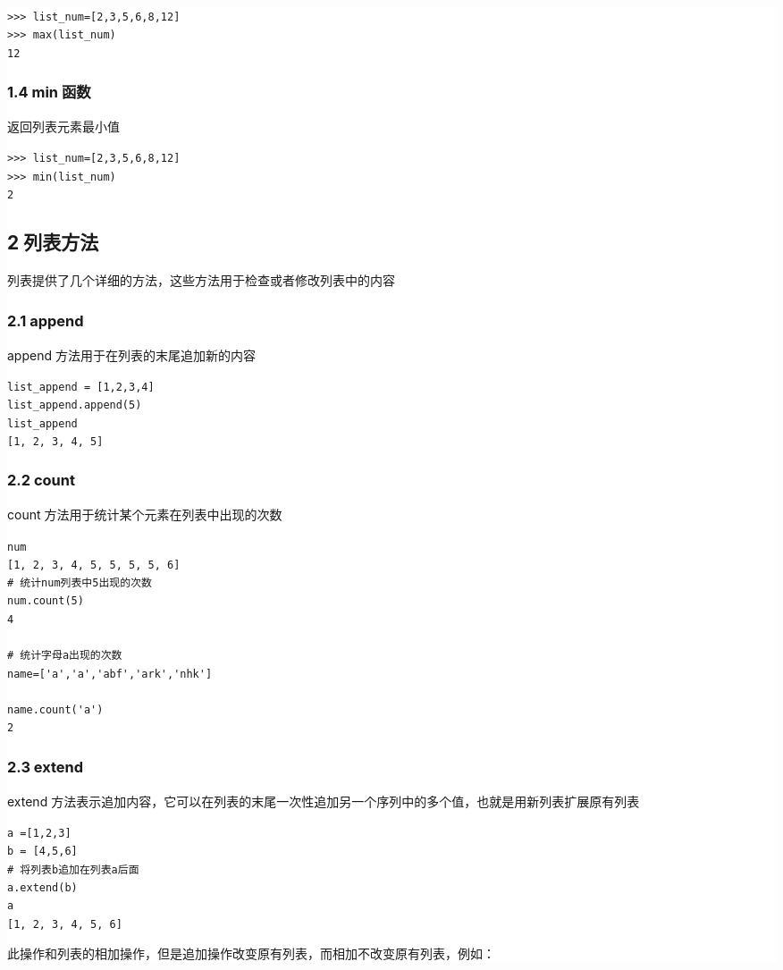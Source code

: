 ```
>>> list_num=[2,3,5,6,8,12]
>>> max(list_num)
12
```

### 1.4 min 函数
返回列表元素最小值

```
>>> list_num=[2,3,5,6,8,12]
>>> min(list_num)
2
```
## 2 列表方法
列表提供了几个详细的方法，这些方法用于检查或者修改列表中的内容
### 2.1 append
append 方法用于在列表的末尾追加新的内容

```
list_append = [1,2,3,4]
list_append.append(5)
list_append
[1, 2, 3, 4, 5]
```

### 2.2 count 
count 方法用于统计某个元素在列表中出现的次数

```
num
[1, 2, 3, 4, 5, 5, 5, 5, 6]
# 统计num列表中5出现的次数
num.count(5)
4

# 统计字母a出现的次数
name=['a','a','abf','ark','nhk']

name.count('a')
2

```
### 2.3 extend
extend 方法表示追加内容，它可以在列表的末尾一次性追加另一个序列中的多个值，也就是用新列表扩展原有列表

```
a =[1,2,3]
b = [4,5,6]
# 将列表b追加在列表a后面
a.extend(b)
a
[1, 2, 3, 4, 5, 6]
```
此操作和列表的相加操作，但是追加操作改变原有列表，而相加不改变原有列表，例如：
